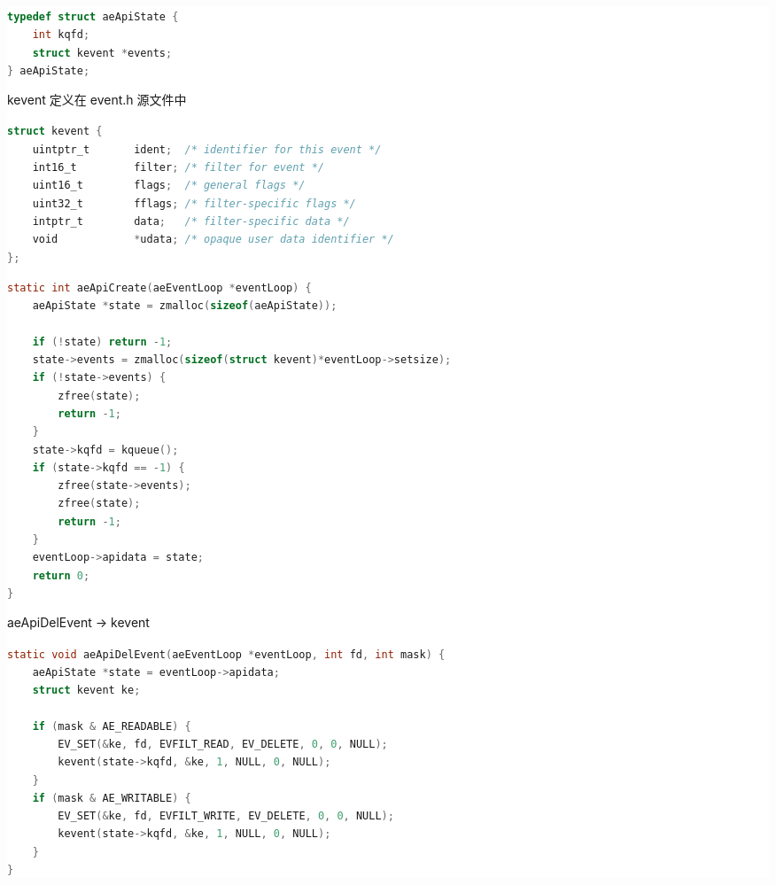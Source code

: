 ```c
typedef struct aeApiState {
    int kqfd;
    struct kevent *events;
} aeApiState;
```

kevent 定义在 event.h 源文件中

```go
struct kevent {
	uintptr_t       ident;  /* identifier for this event */
	int16_t         filter; /* filter for event */
	uint16_t        flags;  /* general flags */
	uint32_t        fflags; /* filter-specific flags */
	intptr_t        data;   /* filter-specific data */
	void            *udata; /* opaque user data identifier */
};
```











```c
static int aeApiCreate(aeEventLoop *eventLoop) {
    aeApiState *state = zmalloc(sizeof(aeApiState));

    if (!state) return -1;
    state->events = zmalloc(sizeof(struct kevent)*eventLoop->setsize);
    if (!state->events) {
        zfree(state);
        return -1;
    }
    state->kqfd = kqueue();
    if (state->kqfd == -1) {
        zfree(state->events);
        zfree(state);
        return -1;
    }
    eventLoop->apidata = state;
    return 0;
}
```

aeApiDelEvent -> kevent

```c
static void aeApiDelEvent(aeEventLoop *eventLoop, int fd, int mask) {
    aeApiState *state = eventLoop->apidata;
    struct kevent ke;

    if (mask & AE_READABLE) {
        EV_SET(&ke, fd, EVFILT_READ, EV_DELETE, 0, 0, NULL);
        kevent(state->kqfd, &ke, 1, NULL, 0, NULL);
    }
    if (mask & AE_WRITABLE) {
        EV_SET(&ke, fd, EVFILT_WRITE, EV_DELETE, 0, 0, NULL);
        kevent(state->kqfd, &ke, 1, NULL, 0, NULL);
    }
}
```
